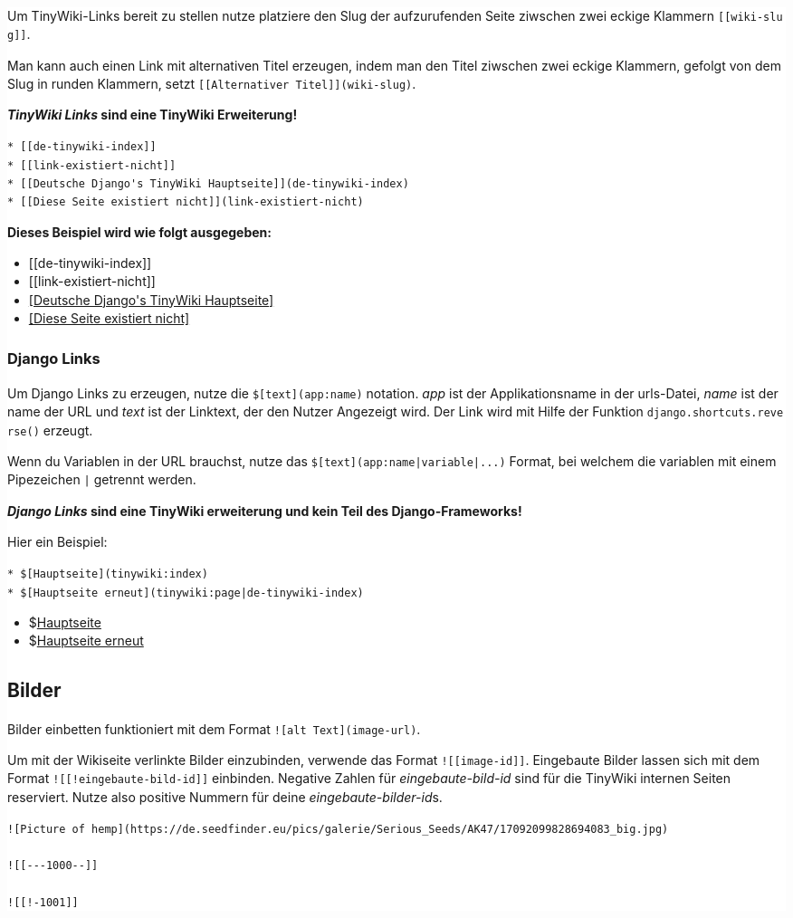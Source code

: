 Um TinyWiki-Links bereit zu stellen nutze platziere den Slug der aufzurufenden
Seite ziwschen zwei eckige Klammern ```[[wiki-slug]]```.

Man kann auch einen Link mit alternativen Titel erzeugen, indem man den Titel
ziwschen zwei eckige Klammern, gefolgt von dem Slug in runden Klammern, setzt
```[[Alternativer Titel]](wiki-slug)```.

**_TinyWiki Links_ sind eine TinyWiki Erweiterung!**

``` { .markdown }
* [[de-tinywiki-index]]
* [[link-existiert-nicht]]
* [[Deutsche Django's TinyWiki Hauptseite]](de-tinywiki-index)
* [[Diese Seite existiert nicht]](link-existiert-nicht)
```

**Dieses Beispiel wird wie folgt ausgegeben:**

* [[de-tinywiki-index]]
* [[link-existiert-nicht]]
* [[Deutsche Django's TinyWiki Hauptseite]](de-tinywiki-index)
* [[Diese Seite existiert nicht]](link-existiert-nicht)

### Django Links

Um Django Links zu erzeugen, nutze die ```$[text](app:name)``` notation. 
*app* ist der Applikationsname in der urls-Datei, *name* ist der name der
URL und *text* ist der Linktext, der den Nutzer Angezeigt wird. Der Link
wird mit Hilfe der Funktion ```django.shortcuts.reverse()``` erzeugt.

Wenn du Variablen in der URL brauchst, nutze das 
```$[text](app:name|variable|...)``` Format, bei welchem die variablen mit
einem Pipezeichen ```|``` getrennt werden.

**_Django Links_ sind eine TinyWiki erweiterung und kein Teil des Django-Frameworks!**

Hier ein Beispiel:

``` { .markdown }
* $[Hauptseite](tinywiki:index)
* $[Hauptseite erneut](tinywiki:page|de-tinywiki-index)
```

* $[Hauptseite](tinywiki:index)
* $[Hauptseite erneut](tinywiki:page|de-tinywiki-index)

## Bilder

Bilder einbetten funktioniert mit dem Format ```![alt Text](image-url)```.

Um mit der Wikiseite verlinkte Bilder einzubinden, verwende das Format
```![[image-id]]```. Eingebaute Bilder lassen sich mit dem Format
```![[!eingebaute-bild-id]]``` einbinden. Negative Zahlen für
*eingebaute-bild-id* sind für die TinyWiki internen Seiten reserviert.
Nutze also positive Nummern für deine *eingebaute-bilder-id*s.

``` { .markdown .overflow-auto}
![Picture of hemp](https://de.seedfinder.eu/pics/galerie/Serious_Seeds/AK47/17092099828694083_big.jpg)

![[---1000--]]

![[!-1001]]
```
